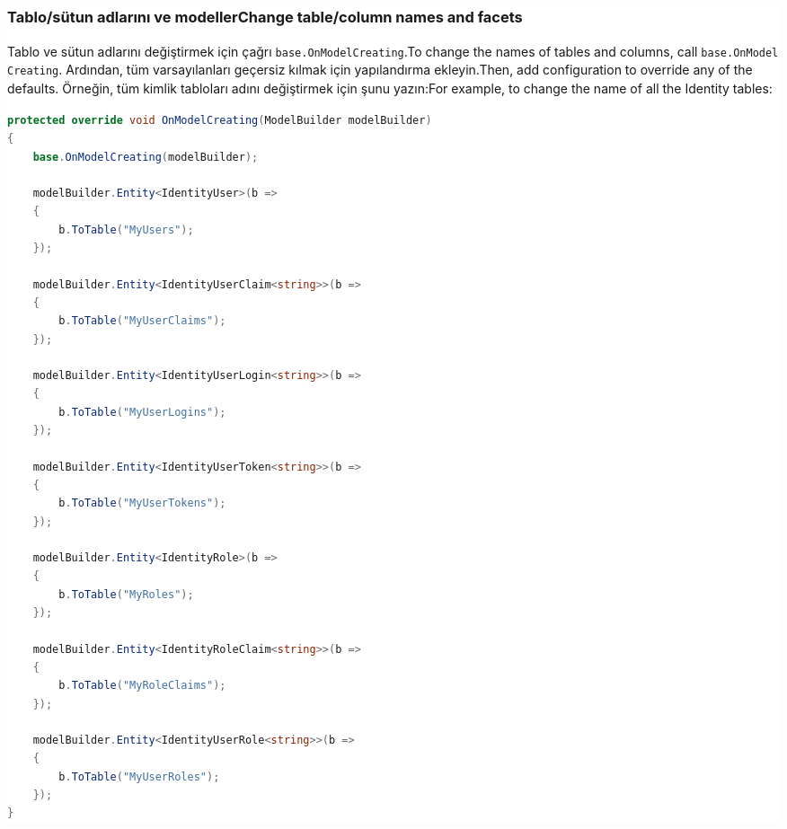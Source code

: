### <a name="change-tablecolumn-names-and-facets"></a><span data-ttu-id="17cfe-264">Tablo/sütun adlarını ve modeller</span><span class="sxs-lookup"><span data-stu-id="17cfe-264">Change table/column names and facets</span></span>

<span data-ttu-id="17cfe-265">Tablo ve sütun adlarını değiştirmek için çağrı `base.OnModelCreating`.</span><span class="sxs-lookup"><span data-stu-id="17cfe-265">To change the names of tables and columns, call `base.OnModelCreating`.</span></span> <span data-ttu-id="17cfe-266">Ardından, tüm varsayılanları geçersiz kılmak için yapılandırma ekleyin.</span><span class="sxs-lookup"><span data-stu-id="17cfe-266">Then, add configuration to override any of the defaults.</span></span> <span data-ttu-id="17cfe-267">Örneğin, tüm kimlik tabloları adını değiştirmek için şunu yazın:</span><span class="sxs-lookup"><span data-stu-id="17cfe-267">For example, to change the name of all the Identity tables:</span></span>

```csharp
protected override void OnModelCreating(ModelBuilder modelBuilder)
{
    base.OnModelCreating(modelBuilder);

    modelBuilder.Entity<IdentityUser>(b =>
    {
        b.ToTable("MyUsers");
    });

    modelBuilder.Entity<IdentityUserClaim<string>>(b =>
    {
        b.ToTable("MyUserClaims");
    });

    modelBuilder.Entity<IdentityUserLogin<string>>(b =>
    {
        b.ToTable("MyUserLogins");
    });

    modelBuilder.Entity<IdentityUserToken<string>>(b =>
    {
        b.ToTable("MyUserTokens");
    });

    modelBuilder.Entity<IdentityRole>(b =>
    {
        b.ToTable("MyRoles");
    });

    modelBuilder.Entity<IdentityRoleClaim<string>>(b =>
    {
        b.ToTable("MyRoleClaims");
    });

    modelBuilder.Entity<IdentityUserRole<string>>(b =>
    {
        b.ToTable("MyUserRoles");
    });
}
```
